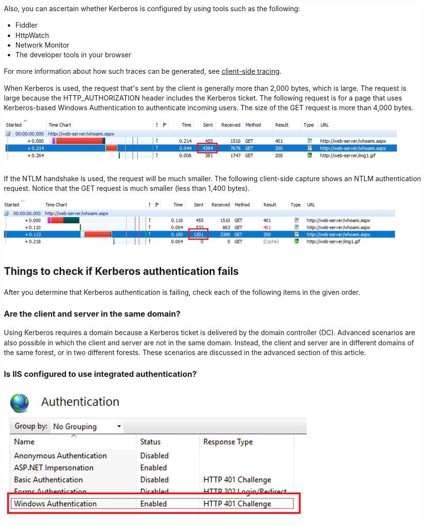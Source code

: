 Also, you can ascertain whether Kerberos is configured by using tools such as the following:

- Fiddler
- HttpWatch
- Network Monitor
- The developer tools in your browser

For more information about how such traces can be generated, see [client-side tracing](https://techcommunity.microsoft.com/t5/iis-support-blog/how-to-take-an-http-trace-from-the-client/ba-p/799618).

When Kerberos is used, the request that's sent by the client is generally more than 2,000 bytes, which is large. The request is large because the HTTP_AUTHORIZATION header includes the Kerberos ticket. The following request is for a page that uses Kerberos-based Windows Authentication to authenticate incoming users. The size of the GET request is more than 4,000 bytes.

![get request more than 4,000 bytes](./media/troubleshooting-kerberos-failures-with-ie/get-request-more-than-4000-bytes.png)

If the NTLM handshake is used, the request will be much smaller. The following client-side capture shows an NTLM authentication request. Notice that the GET request is much smaller (less than 1,400 bytes).

![get request less than 1,400 bytes](./media/troubleshooting-kerberos-failures-with-ie/get-request-under-1400-bytes.png)

## Things to check if Kerberos authentication fails

After you determine that Kerberos authentication is failing, check each of the following items in the given order.

### Are the client and server in the same domain?

Using Kerberos requires a domain because a Kerberos ticket is delivered by the domain controller (DC). Advanced scenarios are also possible in which the client and server are not in the same domain. Instead, the client and server are in different domains of the same forest, or in two different forests. These scenarios are discussed in the advanced section of this article.

### Is IIS configured to use integrated authentication?

![windows authentication](./media/troubleshooting-kerberos-failures-with-ie/windows-authentication.png)
